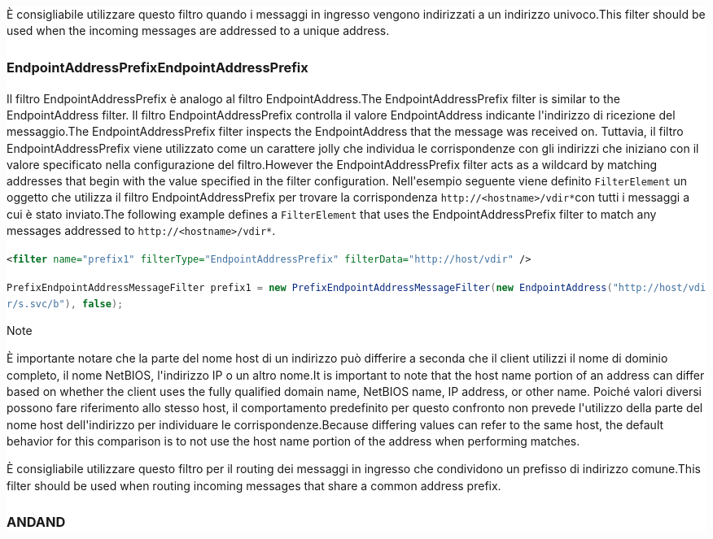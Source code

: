  <span data-ttu-id="523d6-121">È consigliabile utilizzare questo filtro quando i messaggi in ingresso vengono indirizzati a un indirizzo univoco.</span><span class="sxs-lookup"><span data-stu-id="523d6-121">This filter should be used when the incoming messages are addressed to a unique address.</span></span>  
  
### <a name="endpointaddressprefix"></a><span data-ttu-id="523d6-122">EndpointAddressPrefix</span><span class="sxs-lookup"><span data-stu-id="523d6-122">EndpointAddressPrefix</span></span>  
 <span data-ttu-id="523d6-123">Il filtro EndpointAddressPrefix è analogo al filtro EndpointAddress.</span><span class="sxs-lookup"><span data-stu-id="523d6-123">The EndpointAddressPrefix filter is similar to the EndpointAddress filter.</span></span> <span data-ttu-id="523d6-124">Il filtro EndpointAddressPrefix controlla il valore EndpointAddress indicante l'indirizzo di ricezione del messaggio.</span><span class="sxs-lookup"><span data-stu-id="523d6-124">The EndpointAddressPrefix filter inspects the EndpointAddress that the message was received on.</span></span> <span data-ttu-id="523d6-125">Tuttavia, il filtro EndpointAddressPrefix viene utilizzato come un carattere jolly che individua le corrispondenze con gli indirizzi che iniziano con il valore specificato nella configurazione del filtro.</span><span class="sxs-lookup"><span data-stu-id="523d6-125">However the EndpointAddressPrefix filter acts as a wildcard by matching addresses that begin with the value specified in the filter configuration.</span></span> <span data-ttu-id="523d6-126">Nell'esempio seguente viene definito `FilterElement` un oggetto che utilizza il filtro EndpointAddressPrefix per trovare la corrispondenza `http://<hostname>/vdir*`con tutti i messaggi a cui è stato inviato.</span><span class="sxs-lookup"><span data-stu-id="523d6-126">The following example defines a `FilterElement` that uses the EndpointAddressPrefix filter to match any messages addressed to `http://<hostname>/vdir*`.</span></span>  
  
```xml  
<filter name="prefix1" filterType="EndpointAddressPrefix" filterData="http://host/vdir" />  
```  
  
```csharp  
PrefixEndpointAddressMessageFilter prefix1 = new PrefixEndpointAddressMessageFilter(new EndpointAddress("http://host/vdir/s.svc/b"), false);  
```  
  
> [!NOTE]
> <span data-ttu-id="523d6-127">È importante notare che la parte del nome host di un indirizzo può differire a seconda che il client utilizzi il nome di dominio completo, il nome NetBIOS, l'indirizzo IP o un altro nome.</span><span class="sxs-lookup"><span data-stu-id="523d6-127">It is important to note that the host name portion of an address can differ based on whether the client uses the fully qualified domain name, NetBIOS name, IP address, or other name.</span></span> <span data-ttu-id="523d6-128">Poiché valori diversi possono fare riferimento allo stesso host, il comportamento predefinito per questo confronto non prevede l'utilizzo della parte del nome host dell'indirizzo per individuare le corrispondenze.</span><span class="sxs-lookup"><span data-stu-id="523d6-128">Because differing values can refer to the same host, the default behavior for this comparison is to not use the host name portion of the address when performing matches.</span></span>  
  
 <span data-ttu-id="523d6-129">È consigliabile utilizzare questo filtro per il routing dei messaggi in ingresso che condividono un prefisso di indirizzo comune.</span><span class="sxs-lookup"><span data-stu-id="523d6-129">This filter should be used when routing incoming messages that share a common address prefix.</span></span>  
  
### <a name="and"></a><span data-ttu-id="523d6-130">AND</span><span class="sxs-lookup"><span data-stu-id="523d6-130">AND</span></span>  